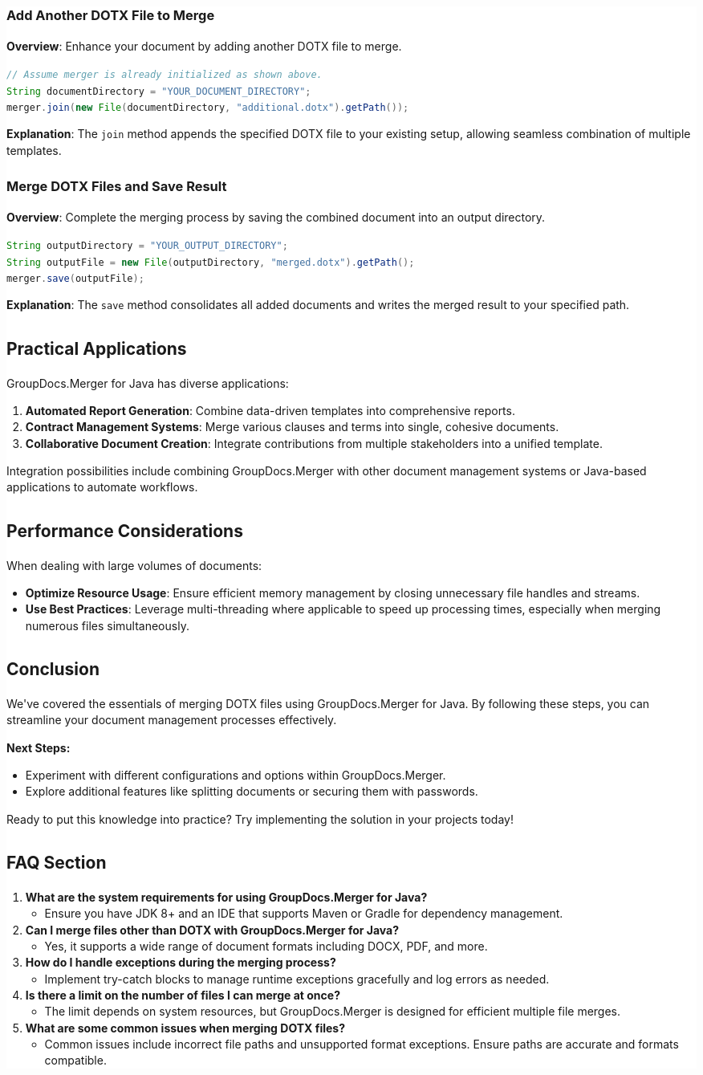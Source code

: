 ### Add Another DOTX File to Merge
**Overview**: Enhance your document by adding another DOTX file to merge.
```java
// Assume merger is already initialized as shown above.
String documentDirectory = "YOUR_DOCUMENT_DIRECTORY";
merger.join(new File(documentDirectory, "additional.dotx").getPath());
```
**Explanation**: The `join` method appends the specified DOTX file to your existing setup, allowing seamless combination of multiple templates.

### Merge DOTX Files and Save Result
**Overview**: Complete the merging process by saving the combined document into an output directory.
```java
String outputDirectory = "YOUR_OUTPUT_DIRECTORY";
String outputFile = new File(outputDirectory, "merged.dotx").getPath();
merger.save(outputFile);
```
**Explanation**: The `save` method consolidates all added documents and writes the merged result to your specified path.

## Practical Applications
GroupDocs.Merger for Java has diverse applications:
1. **Automated Report Generation**: Combine data-driven templates into comprehensive reports.
2. **Contract Management Systems**: Merge various clauses and terms into single, cohesive documents.
3. **Collaborative Document Creation**: Integrate contributions from multiple stakeholders into a unified template.

Integration possibilities include combining GroupDocs.Merger with other document management systems or Java-based applications to automate workflows.

## Performance Considerations
When dealing with large volumes of documents:
- **Optimize Resource Usage**: Ensure efficient memory management by closing unnecessary file handles and streams.
- **Use Best Practices**: Leverage multi-threading where applicable to speed up processing times, especially when merging numerous files simultaneously.

## Conclusion
We've covered the essentials of merging DOTX files using GroupDocs.Merger for Java. By following these steps, you can streamline your document management processes effectively.

**Next Steps:**
- Experiment with different configurations and options within GroupDocs.Merger.
- Explore additional features like splitting documents or securing them with passwords.

Ready to put this knowledge into practice? Try implementing the solution in your projects today!

## FAQ Section
1. **What are the system requirements for using GroupDocs.Merger for Java?**
   - Ensure you have JDK 8+ and an IDE that supports Maven or Gradle for dependency management.
2. **Can I merge files other than DOTX with GroupDocs.Merger for Java?**
   - Yes, it supports a wide range of document formats including DOCX, PDF, and more.
3. **How do I handle exceptions during the merging process?**
   - Implement try-catch blocks to manage runtime exceptions gracefully and log errors as needed.
4. **Is there a limit on the number of files I can merge at once?**
   - The limit depends on system resources, but GroupDocs.Merger is designed for efficient multiple file merges.
5. **What are some common issues when merging DOTX files?**
   - Common issues include incorrect file paths and unsupported format exceptions. Ensure paths are accurate and formats compatible.
